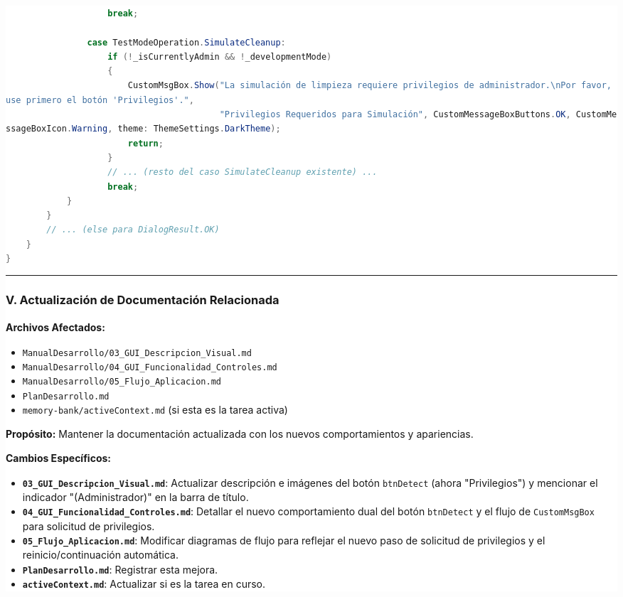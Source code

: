 ```csharp
                    break;

                case TestModeOperation.SimulateCleanup:
                    if (!_isCurrentlyAdmin && !_developmentMode)
                    {
                        CustomMsgBox.Show("La simulación de limpieza requiere privilegios de administrador.\nPor favor, use primero el botón 'Privilegios'.", 
                                          "Privilegios Requeridos para Simulación", CustomMessageBoxButtons.OK, CustomMessageBoxIcon.Warning, theme: ThemeSettings.DarkTheme);
                        return;
                    }
                    // ... (resto del caso SimulateCleanup existente) ...
                    break;
            }
        }
        // ... (else para DialogResult.OK)
    }
}
```

---

### **V. Actualización de Documentación Relacionada**

**Archivos Afectados:**
*   `ManualDesarrollo/03_GUI_Descripcion_Visual.md`
*   `ManualDesarrollo/04_GUI_Funcionalidad_Controles.md`
*   `ManualDesarrollo/05_Flujo_Aplicacion.md`
*   `PlanDesarrollo.md`
*   `memory-bank/activeContext.md` (si esta es la tarea activa)

**Propósito:**
Mantener la documentación actualizada con los nuevos comportamientos y apariencias.

**Cambios Específicos:**
*   **`03_GUI_Descripcion_Visual.md`**: Actualizar descripción e imágenes del botón `btnDetect` (ahora "Privilegios") y mencionar el indicador "(Administrador)" en la barra de título.
*   **`04_GUI_Funcionalidad_Controles.md`**: Detallar el nuevo comportamiento dual del botón `btnDetect` y el flujo de `CustomMsgBox` para solicitud de privilegios.
*   **`05_Flujo_Aplicacion.md`**: Modificar diagramas de flujo para reflejar el nuevo paso de solicitud de privilegios y el reinicio/continuación automática.
*   **`PlanDesarrollo.md`**: Registrar esta mejora.
*   **`activeContext.md`**: Actualizar si es la tarea en curso.
